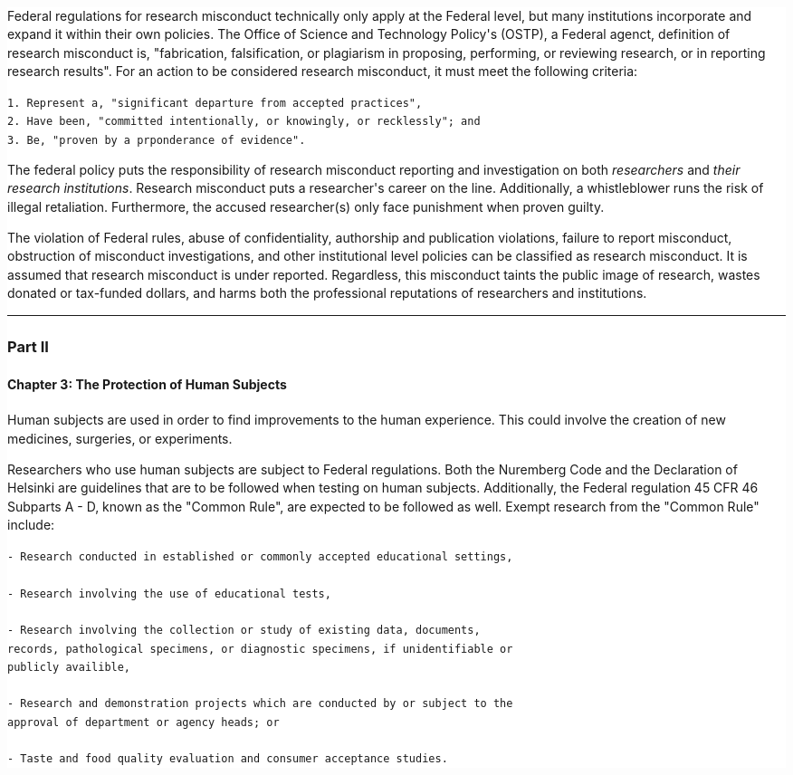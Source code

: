 Federal regulations for research misconduct technically only apply at the
Federal level, but many institutions incorporate and expand it within their own
policies. The Office of Science and Technology Policy's (OSTP), a Federal
agenct, definition of research misconduct is, "fabrication, falsification, or
plagiarism in proposing, performing, or reviewing research, or in reporting
research results". For an action to be considered research misconduct, it must
meet the following criteria:

```text
1. Represent a, "significant departure from accepted practices",
2. Have been, "committed intentionally, or knowingly, or recklessly"; and
3. Be, "proven by a prponderance of evidence".
```

The federal policy puts the responsibility of research misconduct reporting and
investigation on both *researchers* and *their research institutions*. Research
misconduct puts a researcher's career on the line. Additionally, a whistleblower
runs the risk of illegal retaliation. Furthermore, the accused researcher(s)
only face punishment when proven guilty.

The violation of Federal rules, abuse of confidentiality, authorship and
publication violations, failure to report misconduct, obstruction of misconduct
investigations, and other institutional level policies can be classified as
research misconduct. It is assumed that research misconduct is under reported.
Regardless, this misconduct taints the public image of research, wastes donated
or tax-funded dollars, and harms both the professional reputations of
researchers and institutions.

______________________________________________________________________

### Part II

#### Chapter 3: The Protection of Human Subjects

Human subjects are used in order to find improvements to the human experience.
This could involve the creation of new medicines, surgeries, or experiments.

Researchers who use human subjects are subject to Federal regulations. Both the
Nuremberg Code and the Declaration of Helsinki are guidelines that are to be
followed when testing on human subjects. Additionally, the Federal regulation 45
CFR 46 Subparts A - D, known as the "Common Rule", are expected to be followed
as well. Exempt research from the "Common Rule" include:

```text
- Research conducted in established or commonly accepted educational settings,

- Research involving the use of educational tests,

- Research involving the collection or study of existing data, documents,
records, pathological specimens, or diagnostic specimens, if unidentifiable or
publicly availible,

- Research and demonstration projects which are conducted by or subject to the
approval of department or agency heads; or

- Taste and food quality evaluation and consumer acceptance studies.
```
